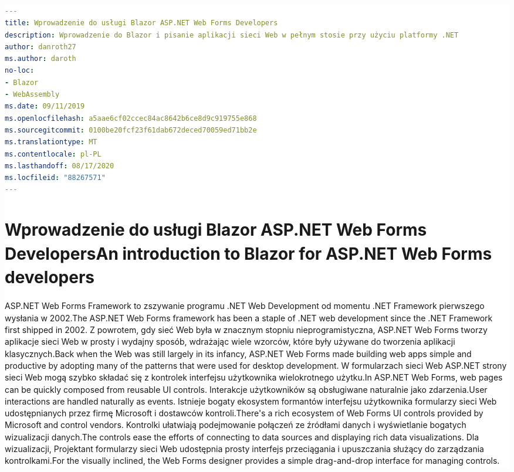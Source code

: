 ```yaml
---
title: Wprowadzenie do usługi Blazor ASP.NET Web Forms Developers
description: Wprowadzenie do Blazor i pisanie aplikacji sieci Web w pełnym stosie przy użyciu platformy .NET
author: danroth27
ms.author: daroth
no-loc:
- Blazor
- WebAssembly
ms.date: 09/11/2019
ms.openlocfilehash: a5aae6cf02ccec84ac8642b6ce8d9c919755e868
ms.sourcegitcommit: 0100be20fcf23f61dab672deced70059ed71bb2e
ms.translationtype: MT
ms.contentlocale: pl-PL
ms.lasthandoff: 08/17/2020
ms.locfileid: "88267571"
---
```

# <a name="an-introduction-to-no-locblazor-for-aspnet-web-forms-developers"></a><span data-ttu-id="73a0c-103">Wprowadzenie do usługi Blazor ASP.NET Web Forms Developers</span><span class="sxs-lookup"><span data-stu-id="73a0c-103">An introduction to Blazor for ASP.NET Web Forms developers</span></span>

<span data-ttu-id="73a0c-104">ASP.NET Web Forms Framework to zszywanie programu .NET Web Development od momentu .NET Framework pierwszego wysłania w 2002.</span><span class="sxs-lookup"><span data-stu-id="73a0c-104">The ASP.NET Web Forms framework has been a staple of .NET web development since the .NET Framework first shipped in 2002.</span></span> <span data-ttu-id="73a0c-105">Z powrotem, gdy sieć Web była w znacznym stopniu nieprogramistyczna, ASP.NET Web Forms tworzy aplikacje sieci Web w prosty i wydajny sposób, wdrażając wiele wzorców, które były używane do tworzenia aplikacji klasycznych.</span><span class="sxs-lookup"><span data-stu-id="73a0c-105">Back when the Web was still largely in its infancy, ASP.NET Web Forms made building web apps simple and productive by adopting many of the patterns that were used for desktop development.</span></span> <span data-ttu-id="73a0c-106">W formularzach sieci Web ASP.NET strony sieci Web mogą szybko składać się z kontrolek interfejsu użytkownika wielokrotnego użytku.</span><span class="sxs-lookup"><span data-stu-id="73a0c-106">In ASP.NET Web Forms, web pages can be quickly composed from reusable UI controls.</span></span> <span data-ttu-id="73a0c-107">Interakcje użytkowników są obsługiwane naturalnie jako zdarzenia.</span><span class="sxs-lookup"><span data-stu-id="73a0c-107">User interactions are handled naturally as events.</span></span> <span data-ttu-id="73a0c-108">Istnieje bogaty ekosystem formantów interfejsu użytkownika formularzy sieci Web udostępnianych przez firmę Microsoft i dostawców kontroli.</span><span class="sxs-lookup"><span data-stu-id="73a0c-108">There's a rich ecosystem of Web Forms UI controls provided by Microsoft and control vendors.</span></span> <span data-ttu-id="73a0c-109">Kontrolki ułatwiają podejmowanie połączeń ze źródłami danych i wyświetlanie bogatych wizualizacji danych.</span><span class="sxs-lookup"><span data-stu-id="73a0c-109">The controls ease the efforts of connecting to data sources and displaying rich data visualizations.</span></span> <span data-ttu-id="73a0c-110">Dla wizualizacji, Projektant formularzy sieci Web udostępnia prosty interfejs przeciągania i upuszczania służący do zarządzania kontrolkami.</span><span class="sxs-lookup"><span data-stu-id="73a0c-110">For the visually inclined, the Web Forms designer provides a simple drag-and-drop interface for managing controls.</span></span>
